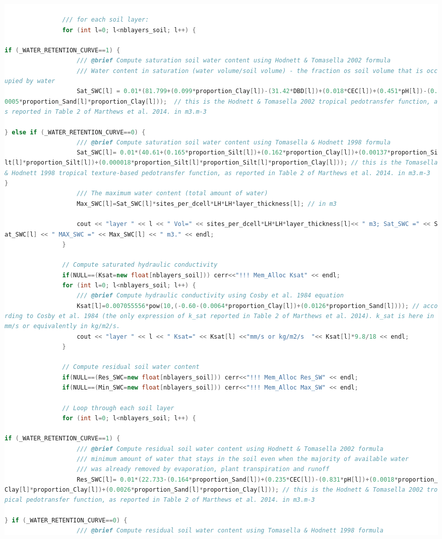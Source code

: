 ```cpp

                /// for each soil layer:
                for (int l=0; l<nblayers_soil; l++) {
                    
if (_WATER_RETENTION_CURVE==1) {
                    /// @brief Compute saturation soil water content using Hodnett & Tomasella 2002 formula
                    /// Water content in saturation (water volume/soil volume) - the fraction os soil volume that is occupied by water
                    Sat_SWC[l] = 0.01*(81.799+(0.099*proportion_Clay[l])-(31.42*DBD[l])+(0.018*CEC[l])+(0.451*pH[l])-(0.0005*proportion_Sand[l]*proportion_Clay[l]));  // this is the Hodnett & Tomasella 2002 tropical pedotransfer function, as reported in Table 2 of Marthews et al. 2014. in m3.m-3

} else if (_WATER_RETENTION_CURVE==0) {
                    /// @brief Compute saturation soil water content using Tomasella & Hodnett 1998 formula
                    Sat_SWC[l]= 0.01*(40.61+(0.165*proportion_Silt[l])+(0.162*proportion_Clay[l])+(0.00137*proportion_Silt[l]*proportion_Silt[l])+(0.000018*proportion_Silt[l]*proportion_Silt[l]*proportion_Clay[l])); // this is the Tomasella & Hodnett 1998 tropical texture-based pedotransfer function, as reported in Table 2 of Marthews et al. 2014. in m3.m-3
}
                    /// The maximum water content (total amount of water)
                    Max_SWC[l]=Sat_SWC[l]*sites_per_dcell*LH*LH*layer_thickness[l]; // in m3

                    cout << "layer " << l << " Vol=" << sites_per_dcell*LH*LH*layer_thickness[l]<< " m3; Sat_SWC =" << Sat_SWC[l] << " MAX_SWC =" << Max_SWC[l] << " m3." << endl;
                }
                
                // Compute saturated hydraulic conductivity
                if(NULL==(Ksat=new float[nblayers_soil])) cerr<<"!!! Mem_Alloc Ksat" << endl;
                for (int l=0; l<nblayers_soil; l++) {
                    /// @brief Compute hydraulic conductivity using Cosby et al. 1984 equation
                    Ksat[l]=0.007055556*pow(10,(-0.60-(0.0064*proportion_Clay[l])+(0.0126*proportion_Sand[l]))); // according to Cosby et al. 1984 (the only expression of k_sat reported in Table 2 of Marthews et al. 2014). k_sat is here in mm/s or equivalently in kg/m2/s.
                    cout << "layer " << l << " Ksat=" << Ksat[l] <<"mm/s or kg/m2/s  "<< Ksat[l]*9.8/18 << endl;
                }
                
                // Compute residual soil water content
                if(NULL==(Res_SWC=new float[nblayers_soil])) cerr<<"!!! Mem_Alloc Res_SW" << endl;
                if(NULL==(Min_SWC=new float[nblayers_soil])) cerr<<"!!! Mem_Alloc Max_SW" << endl;
                
                // Loop through each soil layer
                for (int l=0; l<nblayers_soil; l++) {
                    
if (_WATER_RETENTION_CURVE==1) {
                    /// @brief Compute residual soil water content using Hodnett & Tomasella 2002 formula
                    /// minimum amount of water that stays in the soil even when the majority of available water
                    /// was already removed by evaporation, plant transpiration and runoff                    
                    Res_SWC[l]= 0.01*(22.733-(0.164*proportion_Sand[l])+(0.235*CEC[l])-(0.831*pH[l])+(0.0018*proportion_Clay[l]*proportion_Clay[l])+(0.0026*proportion_Sand[l]*proportion_Clay[l])); // this is the Hodnett & Tomasella 2002 tropical pedotransfer function, as reported in Table 2 of Marthews et al. 2014. in m3.m-3

} if (_WATER_RETENTION_CURVE==0) {
                    /// @brief Compute residual soil water content using Tomasella & Hodnett 1998 formula
```
